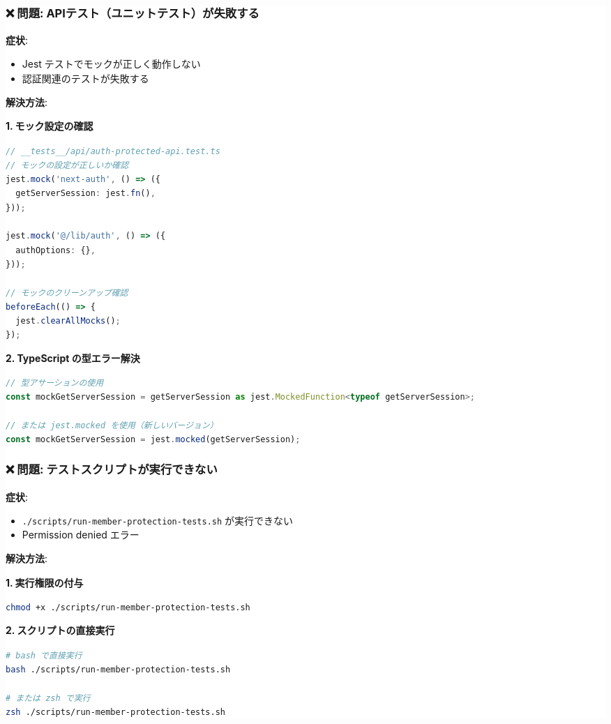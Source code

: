 ### ❌ 問題: APIテスト（ユニットテスト）が失敗する

**症状**:
- Jest テストでモックが正しく動作しない
- 認証関連のテストが失敗する

**解決方法**:

**1. モック設定の確認**
```typescript
// __tests__/api/auth-protected-api.test.ts
// モックの設定が正しいか確認
jest.mock('next-auth', () => ({
  getServerSession: jest.fn(),
}));

jest.mock('@/lib/auth', () => ({
  authOptions: {},
}));

// モックのクリーンアップ確認
beforeEach(() => {
  jest.clearAllMocks();
});
```

**2. TypeScript の型エラー解決**
```typescript
// 型アサーションの使用
const mockGetServerSession = getServerSession as jest.MockedFunction<typeof getServerSession>;

// または jest.mocked を使用（新しいバージョン）
const mockGetServerSession = jest.mocked(getServerSession);
```

### ❌ 問題: テストスクリプトが実行できない

**症状**:
- `./scripts/run-member-protection-tests.sh` が実行できない
- Permission denied エラー

**解決方法**:

**1. 実行権限の付与**
```bash
chmod +x ./scripts/run-member-protection-tests.sh
```

**2. スクリプトの直接実行**
```bash
# bash で直接実行
bash ./scripts/run-member-protection-tests.sh

# または zsh で実行
zsh ./scripts/run-member-protection-tests.sh
```
